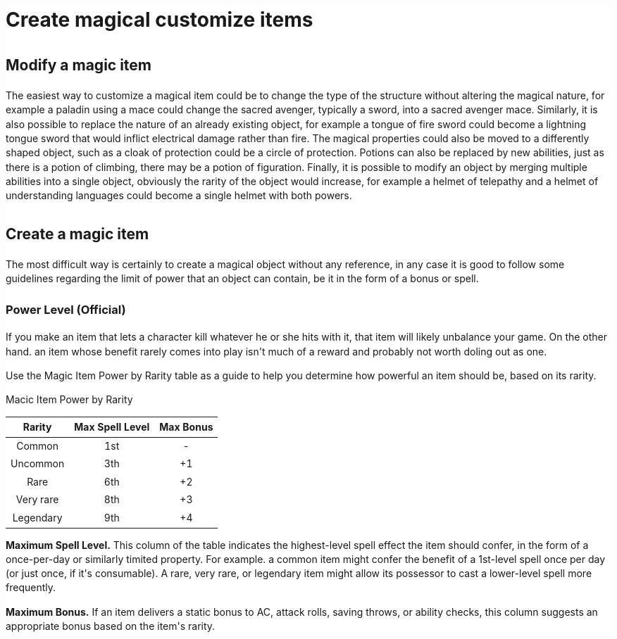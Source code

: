 # Create magical customize items

## Modify a magic item

The easiest way to customize a magical item could be to change the type of the structure without altering the magical nature, for example a paladin using a mace could change the sacred avenger, typically a sword, into a sacred avenger mace. Similarly, it is also possible to replace the nature of an already existing object, for example a tongue of fire sword could become a lightning tongue sword that would inflict electrical damage rather than fire. The magical properties could also be moved to a differently shaped object, such as a cloak of protection could be a circle of protection. Potions can also be replaced by new abilities, just as there is a potion of climbing, there may be a potion of figuration. Finally, it is possible to modify an object by merging multiple abilities into a single object, obviously the rarity of the object would increase, for example a helmet of telepathy and a helmet of understanding languages ​​could become a single helmet with both powers.

## <b>Create a magic item</b>

The most difficult way is certainly to create a magical object without any reference, in any case it is good to follow some guidelines regarding the limit of power that an object can contain, be it in the form of a bonus or spell.

### Power Level (Official)

If you make an item that lets a character kill whatever he or she hits with it, that item will likely unbalance your game. On the other hand. an item whose benefit rarely comes into play isn't much of a reward and probably not worth doling out as one.

Use the Magic Item Power by Rarity table as a guide to help you determine how powerful an item should be, based on its rarity.

Macic Item Power by Rarity 

| Rarity | Max Spell Level | Max Bonus |
|:------:|:---------------:|:---------:|
| Common | 1st | - |
| Uncommon | 3th | +1 |
| Rare | 6th | +2 |
| Very rare | 8th | +3 |
| Legendary | 9th | +4 |

<b>Maximum Spell Level.</b> This column of the table indicates the highest-level spell effect the item should confer, in the form of a once-per-day or similarly timited property. For example. a common item might confer the benefit of a 1st-level spell once per day (or just once, if it's consumable). A rare, very rare, or legendary item might allow its possessor to cast a lower-level spell more frequently.

<b>Maximum Bonus.</b> If an item delivers a static bonus to AC, attack rolls, saving throws, or ability checks, this column suggests an appropriate bonus based on the item's rarity.
